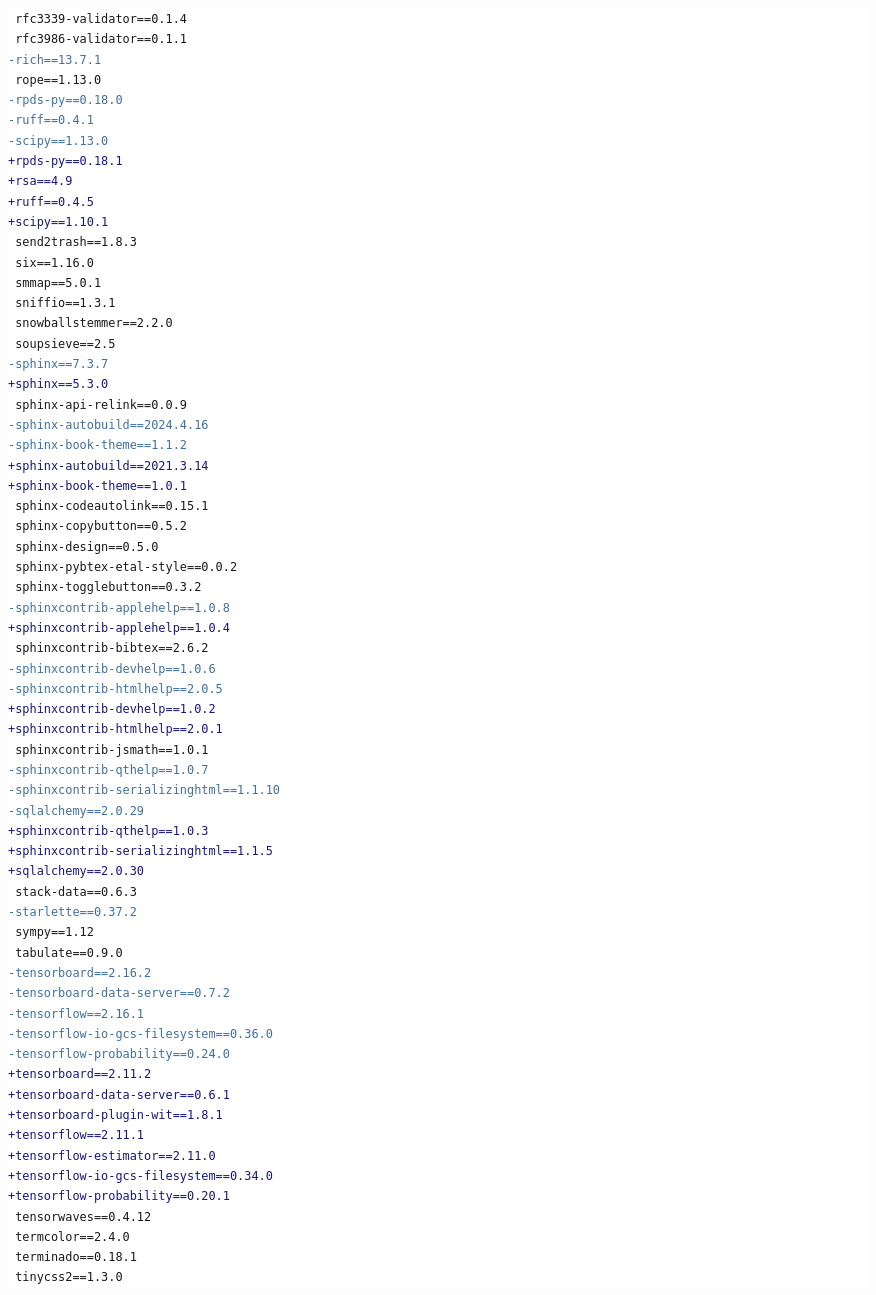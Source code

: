 ```diff
 rfc3339-validator==0.1.4
 rfc3986-validator==0.1.1
-rich==13.7.1
 rope==1.13.0
-rpds-py==0.18.0
-ruff==0.4.1
-scipy==1.13.0
+rpds-py==0.18.1
+rsa==4.9
+ruff==0.4.5
+scipy==1.10.1
 send2trash==1.8.3
 six==1.16.0
 smmap==5.0.1
 sniffio==1.3.1
 snowballstemmer==2.2.0
 soupsieve==2.5
-sphinx==7.3.7
+sphinx==5.3.0
 sphinx-api-relink==0.0.9
-sphinx-autobuild==2024.4.16
-sphinx-book-theme==1.1.2
+sphinx-autobuild==2021.3.14
+sphinx-book-theme==1.0.1
 sphinx-codeautolink==0.15.1
 sphinx-copybutton==0.5.2
 sphinx-design==0.5.0
 sphinx-pybtex-etal-style==0.0.2
 sphinx-togglebutton==0.3.2
-sphinxcontrib-applehelp==1.0.8
+sphinxcontrib-applehelp==1.0.4
 sphinxcontrib-bibtex==2.6.2
-sphinxcontrib-devhelp==1.0.6
-sphinxcontrib-htmlhelp==2.0.5
+sphinxcontrib-devhelp==1.0.2
+sphinxcontrib-htmlhelp==2.0.1
 sphinxcontrib-jsmath==1.0.1
-sphinxcontrib-qthelp==1.0.7
-sphinxcontrib-serializinghtml==1.1.10
-sqlalchemy==2.0.29
+sphinxcontrib-qthelp==1.0.3
+sphinxcontrib-serializinghtml==1.1.5
+sqlalchemy==2.0.30
 stack-data==0.6.3
-starlette==0.37.2
 sympy==1.12
 tabulate==0.9.0
-tensorboard==2.16.2
-tensorboard-data-server==0.7.2
-tensorflow==2.16.1
-tensorflow-io-gcs-filesystem==0.36.0
-tensorflow-probability==0.24.0
+tensorboard==2.11.2
+tensorboard-data-server==0.6.1
+tensorboard-plugin-wit==1.8.1
+tensorflow==2.11.1
+tensorflow-estimator==2.11.0
+tensorflow-io-gcs-filesystem==0.34.0
+tensorflow-probability==0.20.1
 tensorwaves==0.4.12
 termcolor==2.4.0
 terminado==0.18.1
 tinycss2==1.3.0
```
